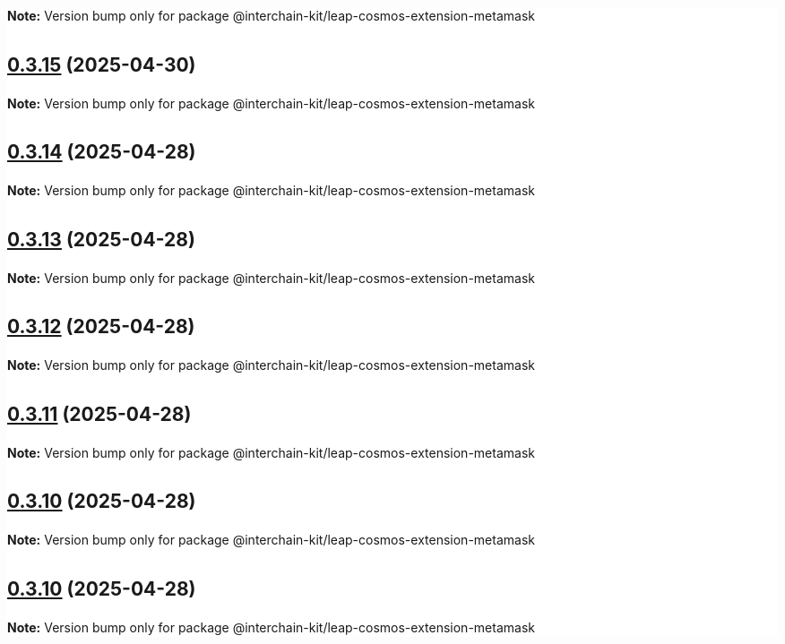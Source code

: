 **Note:** Version bump only for package @interchain-kit/leap-cosmos-extension-metamask

## [0.3.15](https://github.com/interchain-kit/leap-cosmos-extension-metamask/compare/@interchain-kit/leap-cosmos-extension-metamask@0.3.14...@interchain-kit/leap-cosmos-extension-metamask@0.3.15) (2025-04-30)

**Note:** Version bump only for package @interchain-kit/leap-cosmos-extension-metamask

## [0.3.14](https://github.com/interchain-kit/leap-cosmos-extension-metamask/compare/@interchain-kit/leap-cosmos-extension-metamask@0.3.13...@interchain-kit/leap-cosmos-extension-metamask@0.3.14) (2025-04-28)

**Note:** Version bump only for package @interchain-kit/leap-cosmos-extension-metamask

## [0.3.13](https://github.com/interchain-kit/leap-cosmos-extension-metamask/compare/@interchain-kit/leap-cosmos-extension-metamask@0.3.12...@interchain-kit/leap-cosmos-extension-metamask@0.3.13) (2025-04-28)

**Note:** Version bump only for package @interchain-kit/leap-cosmos-extension-metamask

## [0.3.12](https://github.com/interchain-kit/leap-cosmos-extension-metamask/compare/@interchain-kit/leap-cosmos-extension-metamask@0.3.11...@interchain-kit/leap-cosmos-extension-metamask@0.3.12) (2025-04-28)

**Note:** Version bump only for package @interchain-kit/leap-cosmos-extension-metamask

## [0.3.11](https://github.com/interchain-kit/leap-cosmos-extension-metamask/compare/@interchain-kit/leap-cosmos-extension-metamask@0.3.10...@interchain-kit/leap-cosmos-extension-metamask@0.3.11) (2025-04-28)

**Note:** Version bump only for package @interchain-kit/leap-cosmos-extension-metamask

## [0.3.10](https://github.com/interchain-kit/leap-cosmos-extension-metamask/compare/@interchain-kit/leap-cosmos-extension-metamask@0.3.10...@interchain-kit/leap-cosmos-extension-metamask@0.3.10) (2025-04-28)

**Note:** Version bump only for package @interchain-kit/leap-cosmos-extension-metamask

## [0.3.10](https://github.com/interchain-kit/leap-cosmos-extension-metamask/compare/@interchain-kit/leap-cosmos-extension-metamask@0.3.9...@interchain-kit/leap-cosmos-extension-metamask@0.3.10) (2025-04-28)

**Note:** Version bump only for package @interchain-kit/leap-cosmos-extension-metamask
